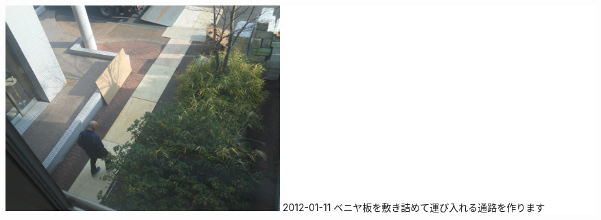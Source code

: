 <img src="../images/2012-01-11_007.jpg" width="400px" />
</td>
<td>
2012-01-11 ベニヤ板を敷き詰めて運び入れる通路を作ります</td>
</tr>



<tr>
<td>